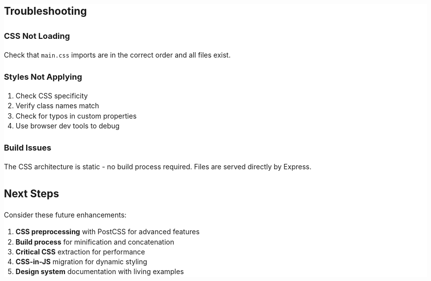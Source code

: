 ## Troubleshooting

### CSS Not Loading
Check that `main.css` imports are in the correct order and all files exist.

### Styles Not Applying
1. Check CSS specificity
2. Verify class names match
3. Check for typos in custom properties
4. Use browser dev tools to debug

### Build Issues
The CSS architecture is static - no build process required. Files are served directly by Express.

## Next Steps

Consider these future enhancements:

1. **CSS preprocessing** with PostCSS for advanced features
2. **Build process** for minification and concatenation
3. **Critical CSS** extraction for performance
4. **CSS-in-JS** migration for dynamic styling
5. **Design system** documentation with living examples